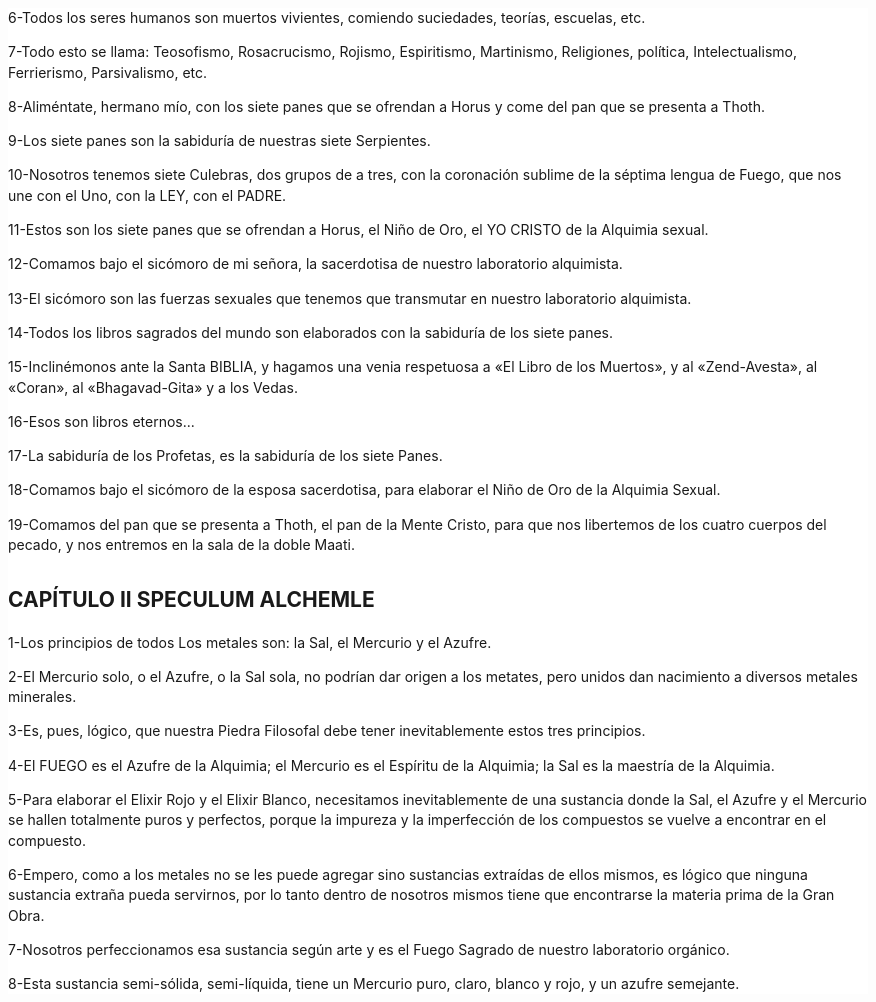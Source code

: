6-Todos los seres humanos son muertos vivientes, comiendo suciedades, teorías, escuelas, etc.

7-Todo esto se llama: Teosofismo, Rosacrucismo, Rojismo, Espiritismo, Martinismo, Religiones, política, Intelectualismo, Ferrierismo, Parsivalismo, etc.

8-Aliméntate, hermano mío, con los siete panes que se ofrendan a Horus y come del pan que se presenta a Thoth.

9-Los siete panes son la sabiduría de nuestras siete Serpientes.

10-Nosotros tenemos siete Culebras, dos grupos de a tres, con la coronación sublime de la séptima lengua de Fuego, que nos une con el Uno, con la LEY, con el PADRE.

11-Estos son los siete panes que se ofrendan a Horus, el Niño de Oro, el YO CRISTO de la Alquimia sexual.

12-Comamos bajo el sicómoro de mi señora, la sacerdotisa de nuestro laboratorio alquimista.

13-El sicómoro son las fuerzas sexuales que tenemos que transmutar en nuestro laboratorio alquimista.

14-Todos los libros sagrados del mundo son elaborados con la sabiduría de los siete panes.

15-Inclinémonos ante la Santa BIBLIA, y hagamos una venia respetuosa a «El Libro de los Muertos», y al «Zend-Avesta», al «Coran», al «Bhagavad-Gita» y a los Vedas.

16-Esos son libros eternos...

17-La sabiduría de los Profetas, es la sabiduría de los siete Panes.

18-Comamos bajo el sicómoro de la esposa sacerdotisa, para elaborar el Niño de Oro de la Alquimia Sexual.

19-Comamos del pan que se presenta a Thoth, el pan de la Mente Cristo, para que nos libertemos de los cuatro cuerpos del pecado, y nos entremos en la sala de la doble Maati.

## CAPÍTULO II SPECULUM ALCHEMLE

1-Los principios de todos Los metales son: la Sal, el Mercurio y el Azufre.

2-El Mercurio solo, o el Azufre, o la Sal sola, no podrían dar origen a los metates, pero unidos dan nacimiento a diversos metales minerales.

3-Es, pues, lógico, que nuestra Piedra Filosofal debe tener inevitablemente estos tres principios.

4-El FUEGO es el Azufre de la Alquimia; el Mercurio es el Espíritu de la Alquimia; la Sal es la maestría de la Alquimia.

5-Para elaborar el Elixir Rojo y el Elixir Blanco, necesitamos inevitablemente de una sustancia donde la Sal, el Azufre y el Mercurio se hallen totalmente puros y perfectos, porque la impureza y la imperfección de los compuestos se vuelve a encontrar en el compuesto.

6-Empero, como a los metales no se les puede agregar sino sustancias extraídas de ellos mismos, es lógico que ninguna sustancia extraña pueda servirnos, por lo tanto dentro de nosotros mismos tiene que encontrarse la materia prima de la Gran Obra.

7-Nosotros perfeccionamos esa sustancia según arte y es el Fuego Sagrado de nuestro laboratorio orgánico.

8-Esta sustancia semi-sólida, semi-líquida, tiene un Mercurio puro, claro, blanco y rojo, y un azufre semejante.

